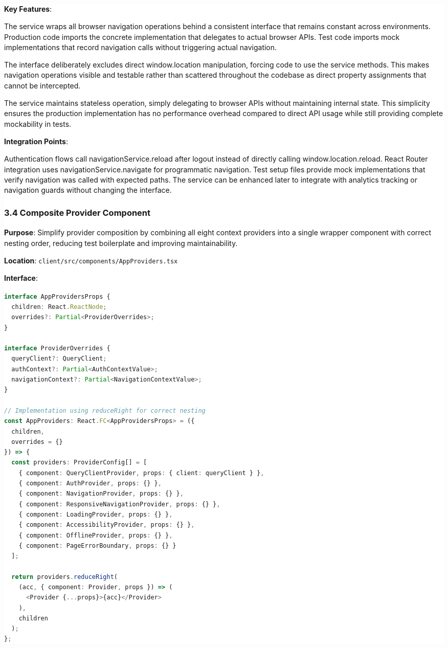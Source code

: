 **Key Features**:

The service wraps all browser navigation operations behind a consistent interface that remains constant across environments. Production code imports the concrete implementation that delegates to actual browser APIs. Test code imports mock implementations that record navigation calls without triggering actual navigation.

The interface deliberately excludes direct window.location manipulation, forcing code to use the service methods. This makes navigation operations visible and testable rather than scattered throughout the codebase as direct property assignments that cannot be intercepted.

The service maintains stateless operation, simply delegating to browser APIs without maintaining internal state. This simplicity ensures the production implementation has no performance overhead compared to direct API usage while still providing complete mockability in tests.

**Integration Points**:

Authentication flows call navigationService.reload after logout instead of directly calling window.location.reload. React Router integration uses navigationService.navigate for programmatic navigation. Test setup files provide mock implementations that verify navigation was called with expected paths. The service can be enhanced later to integrate with analytics tracking or navigation guards without changing the interface.

### 3.4 Composite Provider Component

**Purpose**: Simplify provider composition by combining all eight context providers into a single wrapper component with correct nesting order, reducing test boilerplate and improving maintainability.

**Location**: `client/src/components/AppProviders.tsx`

**Interface**:
```typescript
interface AppProvidersProps {
  children: React.ReactNode;
  overrides?: Partial<ProviderOverrides>;
}

interface ProviderOverrides {
  queryClient?: QueryClient;
  authContext?: Partial<AuthContextValue>;
  navigationContext?: Partial<NavigationContextValue>;
}

// Implementation using reduceRight for correct nesting
const AppProviders: React.FC<AppProvidersProps> = ({ 
  children, 
  overrides = {} 
}) => {
  const providers: ProviderConfig[] = [
    { component: QueryClientProvider, props: { client: queryClient } },
    { component: AuthProvider, props: {} },
    { component: NavigationProvider, props: {} },
    { component: ResponsiveNavigationProvider, props: {} },
    { component: LoadingProvider, props: {} },
    { component: AccessibilityProvider, props: {} },
    { component: OfflineProvider, props: {} },
    { component: PageErrorBoundary, props: {} }
  ];
  
  return providers.reduceRight(
    (acc, { component: Provider, props }) => (
      <Provider {...props}>{acc}</Provider>
    ),
    children
  );
};
```